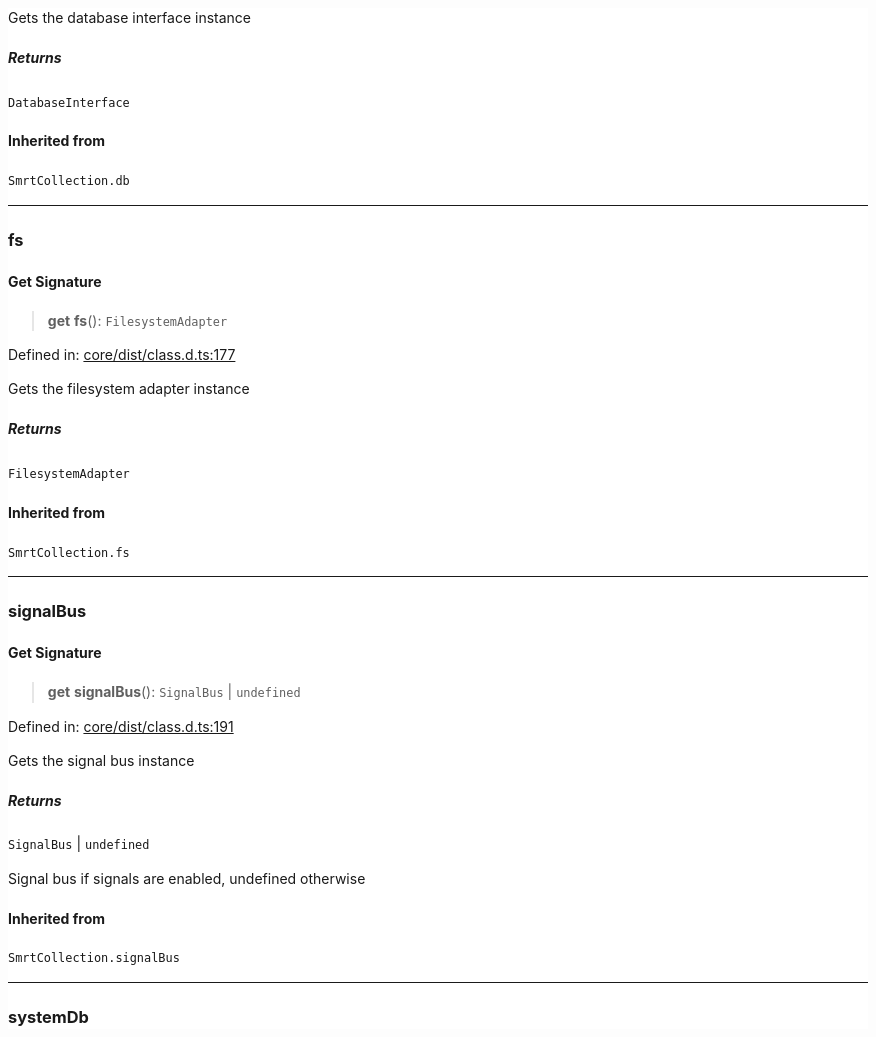 Gets the database interface instance

##### Returns

`DatabaseInterface`

#### Inherited from

`SmrtCollection.db`

***

### fs

#### Get Signature

> **get** **fs**(): `FilesystemAdapter`

Defined in: [core/dist/class.d.ts:177](https://github.com/happyvertical/smrt/blob/71a16025d52b026725fd522a392015e67e1d6489/packages/core/dist/class.d.ts#L177)

Gets the filesystem adapter instance

##### Returns

`FilesystemAdapter`

#### Inherited from

`SmrtCollection.fs`

***

### signalBus

#### Get Signature

> **get** **signalBus**(): `SignalBus` \| `undefined`

Defined in: [core/dist/class.d.ts:191](https://github.com/happyvertical/smrt/blob/71a16025d52b026725fd522a392015e67e1d6489/packages/core/dist/class.d.ts#L191)

Gets the signal bus instance

##### Returns

`SignalBus` \| `undefined`

Signal bus if signals are enabled, undefined otherwise

#### Inherited from

`SmrtCollection.signalBus`

***

### systemDb
